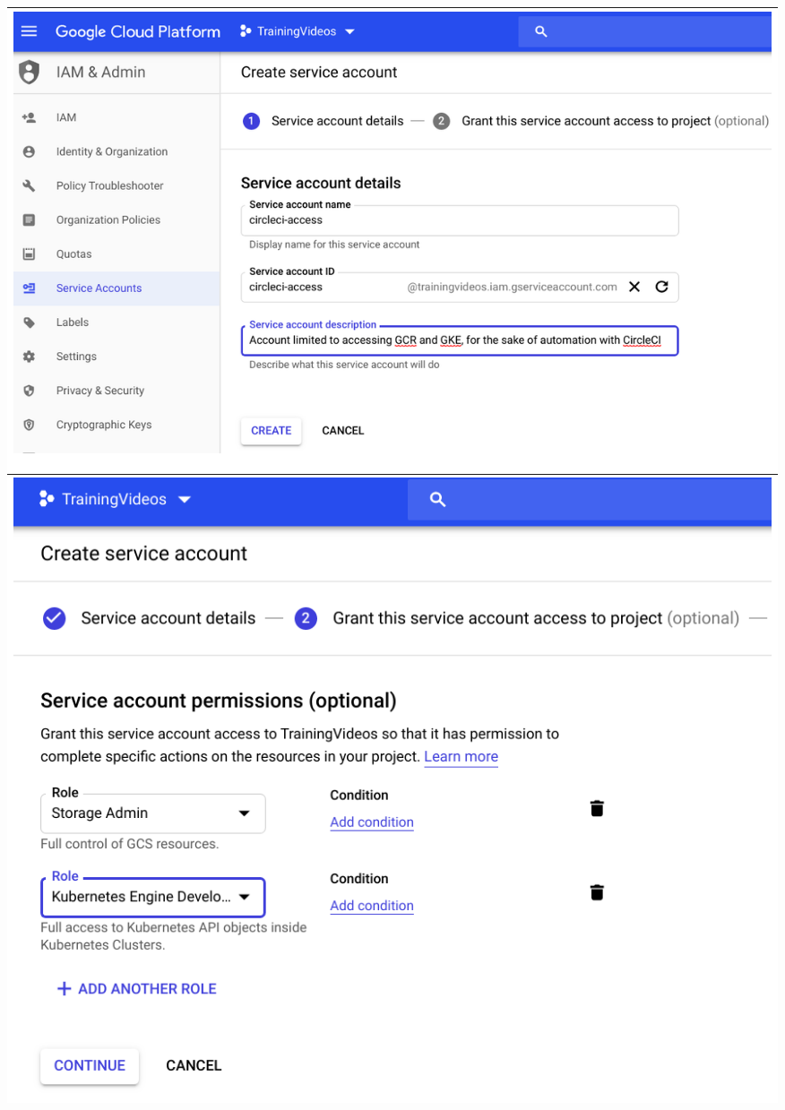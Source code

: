 | ![images/ci_2.png](images/ci_2.png) |
| ----------------------------------- |

| ![images/ci_3.png](images/ci_3.png) |
| ----------------------------------- |